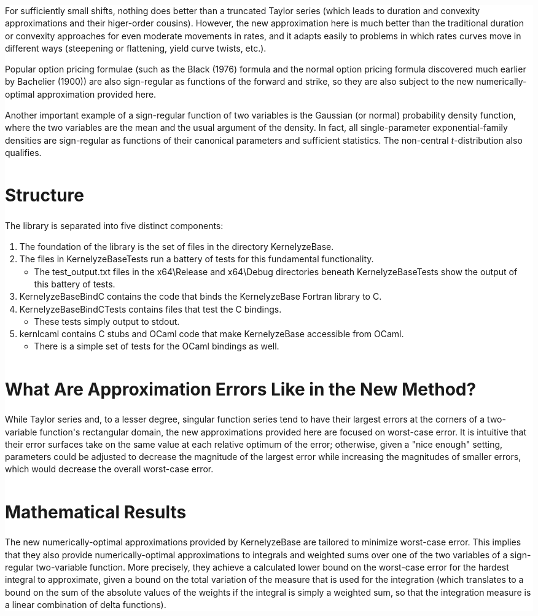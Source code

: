 For sufficiently small shifts, nothing does better than a truncated Taylor series (which leads to duration and convexity approximations and their higer-order cousins).  However, the new approximation here is much better than the traditional duration or convexity approaches for even moderate movements in rates, and it adapts easily to problems in which rates curves move in different ways (steepening or flattening, yield curve twists, etc.).

Popular option pricing formulae (such as the Black (1976) formula and the normal option pricing formula discovered much earlier by Bachelier (1900)) are also sign-regular as functions of the forward and strike, so they are also subject to the new numerically-optimal approximation provided here.

Another important example of a sign-regular function of two variables is the Gaussian (or normal) probability density function, where the two variables are the mean and the usual argument of the density.  In fact, all single-parameter exponential-family densities are sign-regular as functions of their canonical parameters and sufficient statistics.  The non-central *t*-distribution also qualifies.

# Structure

The library is separated into five distinct components:
1. The foundation of the library is the set of files in the directory KernelyzeBase.  
2. The files in KernelyzeBaseTests run a battery of tests for this fundamental functionality.
    * The test_output.txt files in the x64\Release and x64\Debug directories beneath KernelyzeBaseTests show the output of this battery of tests.
3. KernelyzeBaseBindC contains the code that binds the KernelyzeBase Fortran library to C.
4. KernelyzeBaseBindCTests contains files that test the C bindings.
    * These tests simply output to stdout.
5. kernlcaml contains C stubs and OCaml code that make KernelyzeBase accessible from OCaml.
    * There is a simple set of tests for the OCaml bindings as well.

# What Are Approximation Errors Like in the New Method?

While Taylor series and, to a lesser degree, singular function series tend to have their largest errors at
the corners of a two-variable function's rectangular domain, the new approximations provided here are focused
on worst-case error.  It is intuitive that their error surfaces take on the same value at each relative
optimum of the error; otherwise, given a "nice enough" setting, parameters could be adjusted to decrease 
the magnitude of the largest error while increasing the magnitudes of smaller errors, which would 
decrease the overall worst-case error.

# Mathematical Results

The new numerically-optimal approximations provided by KernelyzeBase are tailored to minimize worst-case error.
This implies that they also provide numerically-optimal approximations to integrals and weighted sums over
one of the two variables of a sign-regular two-variable function. More precisely, they achieve a calculated lower 
bound on the worst-case error for the hardest integral to approximate, given a bound on the total variation of
the measure that is used for the integration (which translates to a bound on the sum of the absolute values of
the weights if the integral is simply a weighted sum, so that the integration measure is a linear combination 
of delta functions).
